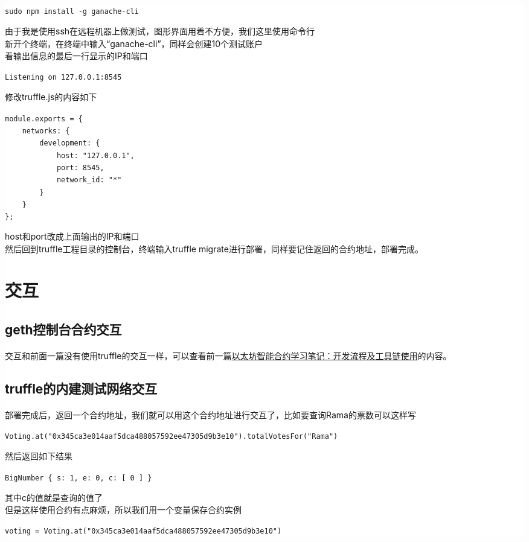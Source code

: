     
    
    sudo npm install -g ganache-cli
    

由于我是使用ssh在远程机器上做测试，图形界面用着不方便，我们这里使用命令行  
新开个终端，在终端中输入“ganache-cli”，同样会创建10个测试账户  
看输出信息的最后一行显示的IP和端口

    
    
    Listening on 127.0.0.1:8545
    

修改truffle.js的内容如下

    
    
    module.exports = {
    	networks: {
    	    development: {
    	        host: "127.0.0.1",
    	        port: 8545,
    	        network_id: "*"
    	    }
    	}
    };
    

host和port改成上面输出的IP和端口  
然后回到truffle工程目录的控制台，终端输入truffle migrate进行部署，同样要记住返回的合约地址，部署完成。

# 交互

## geth控制台合约交互

交互和前面一篇没有使用truffle的交互一样，可以查看前一篇[以太坊智能合约学习笔记：开发流程及工具链使用](https://blog.csdn.net/mumufan05/article/details/82665101)的内容。

## truffle的内建测试网络交互

部署完成后，返回一个合约地址，我们就可以用这个合约地址进行交互了，比如要查询Rama的票数可以这样写

    
    
    Voting.at("0x345ca3e014aaf5dca488057592ee47305d9b3e10").totalVotesFor("Rama")
    

然后返回如下结果

    
    
    BigNumber { s: 1, e: 0, c: [ 0 ] }
    

其中c的值就是查询的值了  
但是这样使用合约有点麻烦，所以我们用一个变量保存合约实例

    
    
    voting = Voting.at("0x345ca3e014aaf5dca488057592ee47305d9b3e10")
    